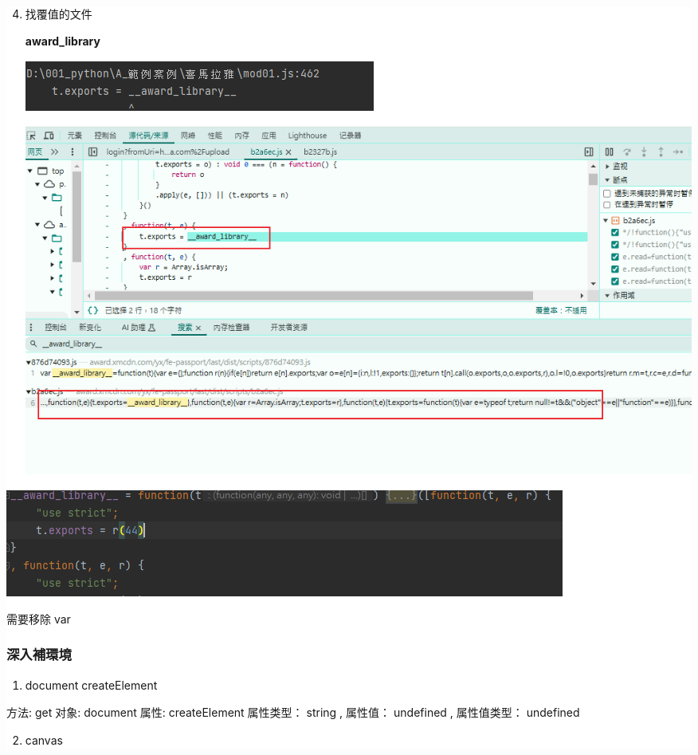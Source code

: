 4. 找覆值的文件

   __award_library__

   ![image-20250225132057736](./assets/image-20250225132057736.png)

   ![image-20250225132644095](./assets/image-20250225132644095.png)

![image-20250225133536287](./assets/image-20250225133536287.png)

需要移除 var

### 深入補環境

1.  document  createElement

   方法: get   对象: document   属性: createElement   属性类型： string , 属性值： undefined , 属性值类型： undefined

   

2. canvas
